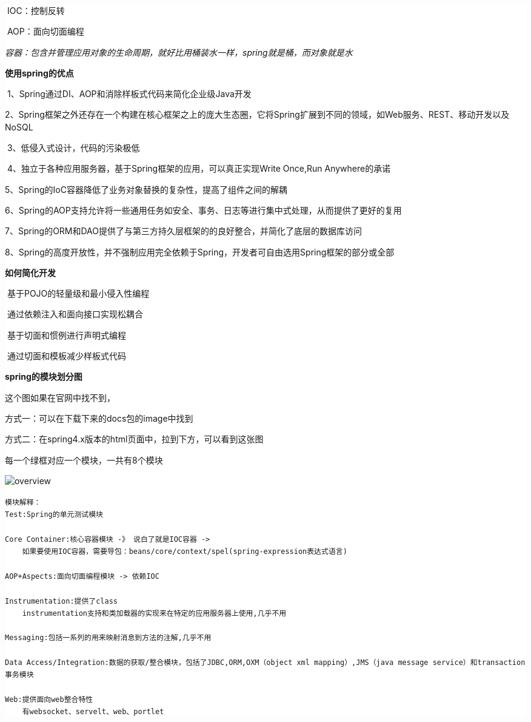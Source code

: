 ​				IOC：控制反转

​				AOP：面向切面编程

​				*容器：包含并管理应用对象的生命周期，就好比用桶装水一样，spring就是桶，而对象就是水*

**使用spring的优点**

​		1、Spring通过DI、AOP和消除样板式代码来简化企业级Java开发

​		2、Spring框架之外还存在一个构建在核心框架之上的庞大生态圈，它将Spring扩展到不同的领域，如Web服务、REST、移动开发以及NoSQL

​		3、低侵入式设计，代码的污染极低

​		4、独立于各种应用服务器，基于Spring框架的应用，可以真正实现Write Once,Run Anywhere的承诺

​		5、Spring的IoC容器降低了业务对象替换的复杂性，提高了组件之间的解耦

​		6、Spring的AOP支持允许将一些通用任务如安全、事务、日志等进行集中式处理，从而提供了更好的复用

​		7、Spring的ORM和DAO提供了与第三方持久层框架的的良好整合，并简化了底层的数据库访问

​		8、Spring的高度开放性，并不强制应用完全依赖于Spring，开发者可自由选用Spring框架的部分或全部

**如何简化开发**

​		基于POJO的轻量级和最小侵入性编程

​		通过依赖注入和面向接口实现松耦合

​		基于切面和惯例进行声明式编程

​		通过切面和模板减少样板式代码

**spring的模块划分图**


这个图如果在官网中找不到，

方式一：可以在下载下来的docs包的image中找到

方式二：在spring4.x版本的html页面中，拉到下方，可以看到这张图

每一个绿框对应一个模块，一共有8个模块


![overview](E:\lian\spring\image\spring-overview.png)

```
模块解释：
Test:Spring的单元测试模块

Core Container:核心容器模块 -》 说白了就是IOC容器 -> 
    如果要使用IOC容器，需要导包：beans/core/context/spel(spring-expression表达式语言)
    
AOP+Aspects:面向切面编程模块 -> 依赖IOC

Instrumentation:提供了class
    instrumentation支持和类加载器的实现来在特定的应用服务器上使用,几乎不用

Messaging:包括一系列的用来映射消息到方法的注解,几乎不用

Data Access/Integration:数据的获取/整合模块，包括了JDBC,ORM,OXM（object xml mapping）,JMS（java message service）和transaction事务模块

Web:提供面向web整合特性
    有websocket、servelt、web、portlet
```
